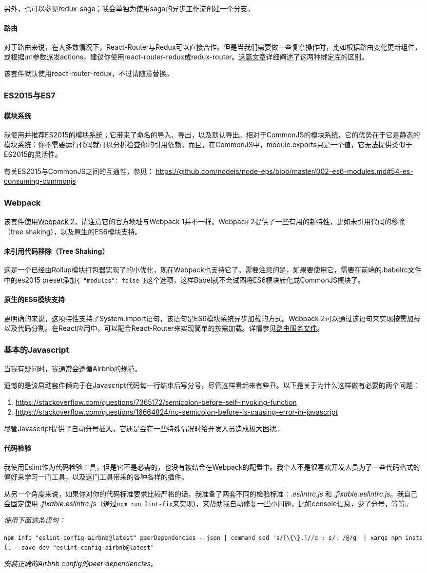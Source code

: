 另外，也可以参见[redux-saga](https://github.com/yelouafi/redux-saga)；我会单独为使用saga的异步工作流创建一个分支。

#### 路由

对于路由来说，在大多数情况下，React-Router与Redux可以直接合作。但是当我们需要做一些复杂操作时，比如根据路由变化更新组件，或根据url参数派发actions，建议你使用react-router-redux或redux-router。[这篇文章](https://github.com/acdlite/redux-router#differences-with-react-router-redux)详细阐述了这两种绑定库的区别。

该套件默认使用react-router-redux，不过请随意替换。

### ES2015与ES7

#### 模块系统

我使用并推荐ES2015的模块系统；它带来了命名的导入、导出，以及默认导出。相对于CommonJS的模块系统，它的优势在于它是静态的模块系统：你不需要运行代码就可以分析检查你的引用依赖。而且，在CommonJS中，module.exports只是一个值，它无法提供类似于ES2015的灵活性。

有关ES2015与CommonJS之间的互通性，参见：
https://github.com/nodejs/node-eps/blob/master/002-es6-modules.md#54-es-consuming-commonjs

### Webpack

该套件使用[Webpack 2](https://webpack.js.org/)，请注意它的官方地址与Webpack 1并不一样。Webpack 2提供了一些有用的新特性，比如未引用代码的移除（tree shaking），以及原生的ES6模块支持。

#### 未引用代码移除（Tree Shaking）

这是一个已经由Rollup模块打包器实现了的小优化，现在Webpack也支持它了。需要注意的是，如果要使用它，需要在前端的.babelrc文件中的es2015 preset添加`{ "modules": false }`这个选项，这样Babel就不会试图将ES6模块转化成CommonJS模块了。

#### 原生的ES6模块支持

更明确的来说，这项特性支持了System.import语句，该语句是ES6模块系统异步加载的方式。Webpack 2可以通过该语句来实现按需加载以及代码分割。在React应用中，可以配合React-Router来实现简单的按需加载。详情参见[路由服务文件](client/js/services/routing.js)。

### 基本的Javascript

当我有疑问时，我通常会遵循Airbnb的规范。

遗憾的是该启动套件倾向于在Javascript代码每一行结束后写分号，尽管这样看起来有些丑。以下是关于为什么这样做有必要的两个问题：

1. https://stackoverflow.com/questions/7365172/semicolon-before-self-invoking-function
2. https://stackoverflow.com/questions/16664824/no-semicolon-before-is-causing-error-in-javascript

尽管Javascript提供了[自动分号插入](http://www.ecma-international.org/ecma-262/6.0/#sec-automatic-semicolon-insertion)，它还是会在一些特殊情况时给开发人员造成极大困扰。

#### 代码检验

我使用Eslint作为代码检验工具，但是它不是必需的，也没有被结合在Webpack的配置中。我个人不是很喜欢开发人员为了一些代码格式的偏好来学习一门工具，以及这门工具带来的各种各样的插件。

从另一个角度来说，如果你对你的代码标准要求比较严格的话，我准备了两套不同的检验标准：*.eslintrc.js* 和 *.fixable.eslintrc.js*。我自己会固定使用 *.fixable.eslintrc.js*（通过`npm run lint-fix`来实现)，来帮助我自动修复一些小问题，比如console信息，少了分号，等等。

*使用下面这条语句：*
```
npm info "eslint-config-airbnb@latest" peerDependencies --json | command sed 's/[\{\},]//g ; s/: /@/g' | xargs npm install --save-dev "eslint-config-airbnb@latest"
```
*安装正确的Airbnb config的peer dependencies。*
